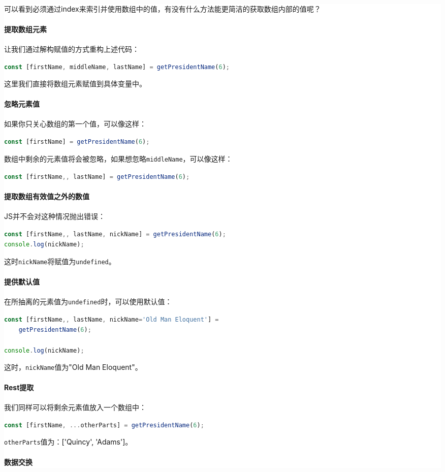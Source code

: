 可以看到必须通过index来索引并使用数组中的值，有没有什么方法能更简洁的获取数组内部的值呢？

#### 提取数组元素

让我们通过解构赋值的方式重构上述代码：

```javascript
const [firstName, middleName, lastName] = getPresidentName(6);
```

这里我们直接将数组元素赋值到具体变量中。

#### 忽略元素值

如果你只关心数组的第一个值，可以像这样：

```javascript
const [firstName] = getPresidentName(6);
```

数组中剩余的元素值将会被忽略，如果想忽略`middleName`，可以像这样：

```javascript
const [firstName,, lastName] = getPresidentName(6);
```

#### 提取数组有效值之外的数值

JS并不会对这种情况抛出错误：

```javascript
const [firstName,, lastName, nickName] = getPresidentName(6);
console.log(nickName);
```

这时`nickName`将赋值为`undefined`。

#### 提供默认值

在所抽离的元素值为`undefined`时，可以使用默认值：

```javascript
const [firstName,, lastName, nickName='Old Man Eloquent'] =
    getPresidentName(6);

console.log(nickName);
```

这时，`nickName`值为"Old Man Eloquent"。

#### Rest提取

我们同样可以将剩余元素值放入一个数组中：

```javascript
const [firstName, ...otherParts] = getPresidentName(6);
```

`otherParts`值为：\['Quincy', 'Adams'\]。

#### 数据交换
